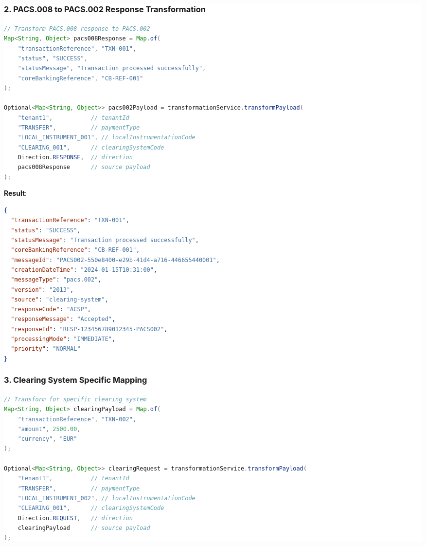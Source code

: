 ```json
```

### 2. PACS.008 to PACS.002 Response Transformation

```java
// Transform PACS.008 response to PACS.002
Map<String, Object> pacs008Response = Map.of(
    "transactionReference", "TXN-001",
    "status", "SUCCESS",
    "statusMessage", "Transaction processed successfully",
    "coreBankingReference", "CB-REF-001"
);

Optional<Map<String, Object>> pacs002Payload = transformationService.transformPayload(
    "tenant1",           // tenantId
    "TRANSFER",          // paymentType
    "LOCAL_INSTRUMENT_001", // localInstrumentationCode
    "CLEARING_001",      // clearingSystemCode
    Direction.RESPONSE,  // direction
    pacs008Response      // source payload
);
```

**Result**:
```json
{
  "transactionReference": "TXN-001",
  "status": "SUCCESS",
  "statusMessage": "Transaction processed successfully",
  "coreBankingReference": "CB-REF-001",
  "messageId": "PACS002-550e8400-e29b-41d4-a716-446655440001",
  "creationDateTime": "2024-01-15T10:31:00",
  "messageType": "pacs.002",
  "version": "2013",
  "source": "clearing-system",
  "responseCode": "ACSP",
  "responseMessage": "Accepted",
  "responseId": "RESP-123456789012345-PACS002",
  "processingMode": "IMMEDIATE",
  "priority": "NORMAL"
}
```

### 3. Clearing System Specific Mapping

```java
// Transform for specific clearing system
Map<String, Object> clearingPayload = Map.of(
    "transactionReference", "TXN-002",
    "amount", 2500.00,
    "currency", "EUR"
);

Optional<Map<String, Object>> clearingRequest = transformationService.transformPayload(
    "tenant1",           // tenantId
    "TRANSFER",          // paymentType
    "LOCAL_INSTRUMENT_002", // localInstrumentationCode
    "CLEARING_001",      // clearingSystemCode
    Direction.REQUEST,   // direction
    clearingPayload      // source payload
);
```

